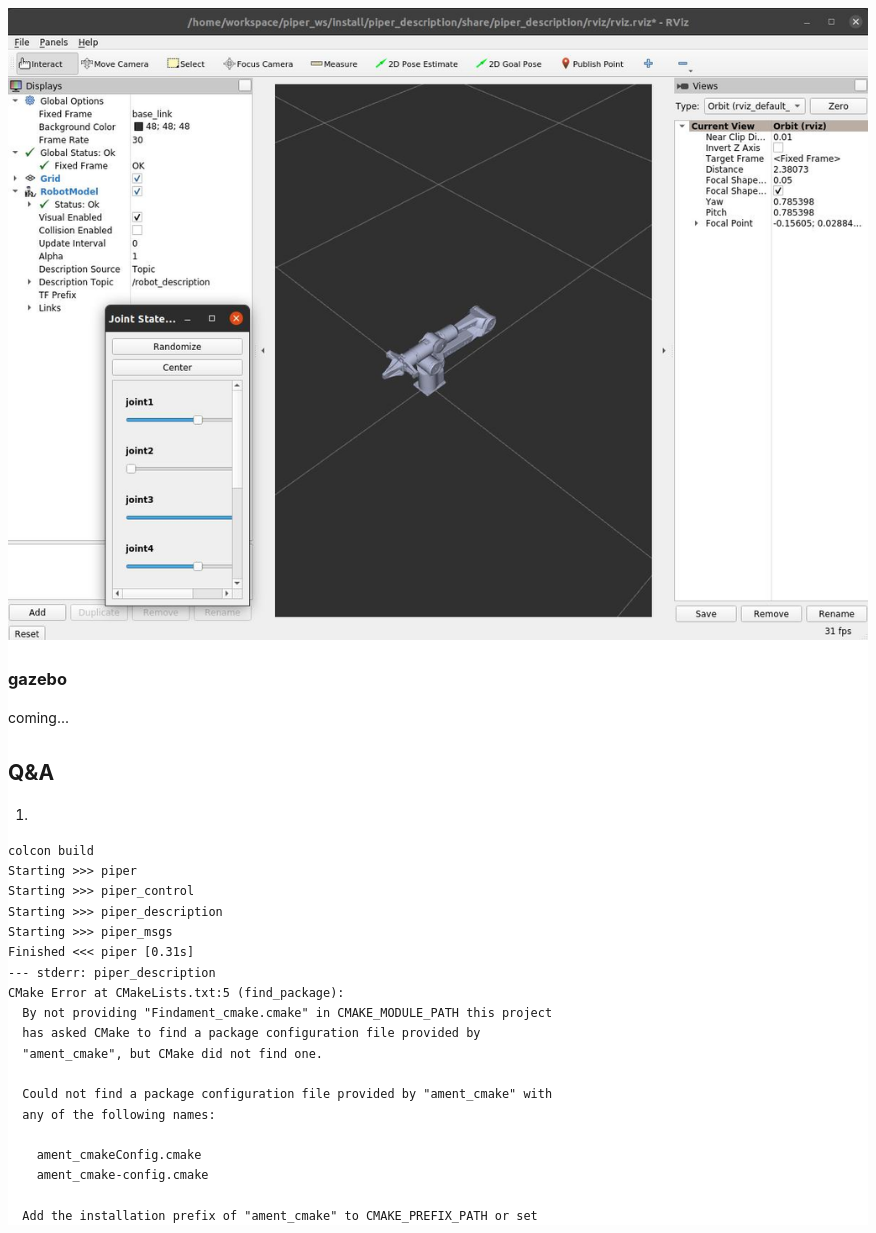 ![ ](./asserts/pictures/rviz_display.jpg)

### gazebo

coming...

## Q&A

1. 

```shell
colcon build
Starting >>> piper   
Starting >>> piper_control
Starting >>> piper_description
Starting >>> piper_msgs
Finished <<< piper [0.31s]                                                                                                              
--- stderr: piper_description                                                                                            
CMake Error at CMakeLists.txt:5 (find_package):
  By not providing "Findament_cmake.cmake" in CMAKE_MODULE_PATH this project
  has asked CMake to find a package configuration file provided by
  "ament_cmake", but CMake did not find one.

  Could not find a package configuration file provided by "ament_cmake" with
  any of the following names:

    ament_cmakeConfig.cmake
    ament_cmake-config.cmake

  Add the installation prefix of "ament_cmake" to CMAKE_PREFIX_PATH or set
```